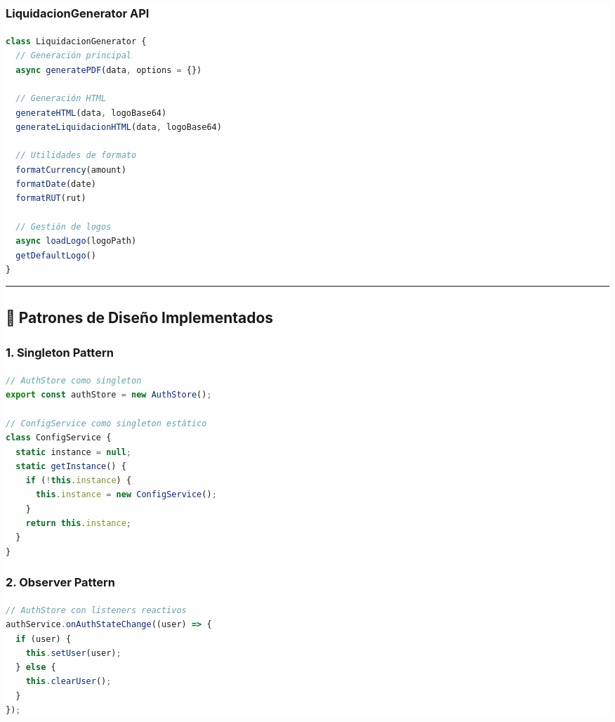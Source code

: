 ### **LiquidacionGenerator API**

```javascript
class LiquidacionGenerator {
  // Generación principal
  async generatePDF(data, options = {})

  // Generación HTML
  generateHTML(data, logoBase64)
  generateLiquidacionHTML(data, logoBase64)

  // Utilidades de formato
  formatCurrency(amount)
  formatDate(date)
  formatRUT(rut)

  // Gestión de logos
  async loadLogo(logoPath)
  getDefaultLogo()
}
```

---

## 🎯 **Patrones de Diseño Implementados**

### **1. Singleton Pattern**

```javascript
// AuthStore como singleton
export const authStore = new AuthStore();

// ConfigService como singleton estático
class ConfigService {
  static instance = null;
  static getInstance() {
    if (!this.instance) {
      this.instance = new ConfigService();
    }
    return this.instance;
  }
}
```

### **2. Observer Pattern**

```javascript
// AuthStore con listeners reactivos
authService.onAuthStateChange((user) => {
  if (user) {
    this.setUser(user);
  } else {
    this.clearUser();
  }
});
```
